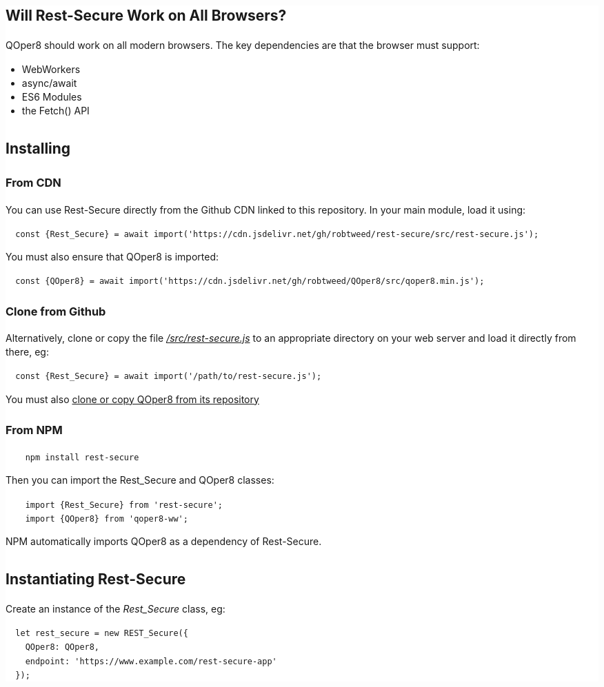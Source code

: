 
## Will Rest-Secure Work on All Browsers?

QOper8 should work on all modern browsers. The key dependencies are that the browser must support:

- WebWorkers
- async/await
- ES6 Modules
- the Fetch() API


## Installing

### From CDN

You can use Rest-Secure directly from the Github CDN linked to this repository.  In your main module, load it using:

      const {Rest_Secure} = await import('https://cdn.jsdelivr.net/gh/robtweed/rest-secure/src/rest-secure.js');

You must also ensure that QOper8 is imported:

      const {QOper8} = await import('https://cdn.jsdelivr.net/gh/robtweed/QOper8/src/qoper8.min.js');

### Clone from Github

Alternatively, clone or copy the file [*/src/rest-secure.js*](/src/rest-secure.js)
to an appropriate directory on your web server and load it directly from there, eg:


      const {Rest_Secure} = await import('/path/to/rest-secure.js');

You must also [clone or copy QOper8 from its repository](https://github.com/robtweed/QOper8#clone-from-github)

### From NPM

        npm install rest-secure

Then you can import the Rest_Secure and QOper8 classes:

        import {Rest_Secure} from 'rest-secure';
        import {QOper8} from 'qoper8-ww';


NPM automatically imports QOper8 as a dependency of Rest-Secure.


## Instantiating Rest-Secure


Create an instance of the *Rest_Secure* class, eg:

      let rest_secure = new REST_Secure({
        QOper8: QOper8,
        endpoint: 'https://www.example.com/rest-secure-app'
      });
